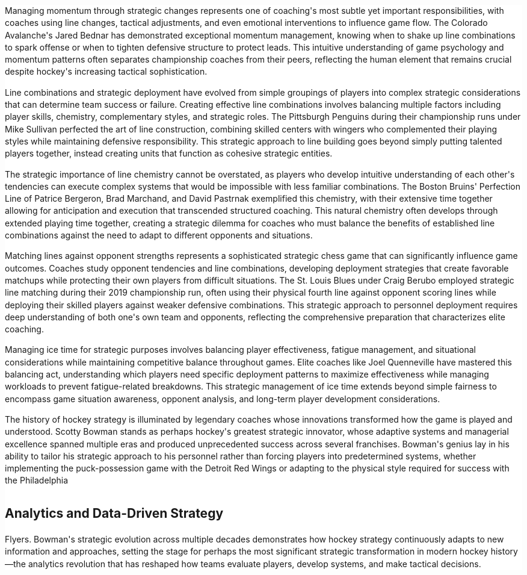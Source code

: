 Managing momentum through strategic changes represents one of coaching's most subtle yet important responsibilities, with coaches using line changes, tactical adjustments, and even emotional interventions to influence game flow. The Colorado Avalanche's Jared Bednar has demonstrated exceptional momentum management, knowing when to shake up line combinations to spark offense or when to tighten defensive structure to protect leads. This intuitive understanding of game psychology and momentum patterns often separates championship coaches from their peers, reflecting the human element that remains crucial despite hockey's increasing tactical sophistication.

Line combinations and strategic deployment have evolved from simple groupings of players into complex strategic considerations that can determine team success or failure. Creating effective line combinations involves balancing multiple factors including player skills, chemistry, complementary styles, and strategic roles. The Pittsburgh Penguins during their championship runs under Mike Sullivan perfected the art of line construction, combining skilled centers with wingers who complemented their playing styles while maintaining defensive responsibility. This strategic approach to line building goes beyond simply putting talented players together, instead creating units that function as cohesive strategic entities.

The strategic importance of line chemistry cannot be overstated, as players who develop intuitive understanding of each other's tendencies can execute complex systems that would be impossible with less familiar combinations. The Boston Bruins' Perfection Line of Patrice Bergeron, Brad Marchand, and David Pastrnak exemplified this chemistry, with their extensive time together allowing for anticipation and execution that transcended structured coaching. This natural chemistry often develops through extended playing time together, creating a strategic dilemma for coaches who must balance the benefits of established line combinations against the need to adapt to different opponents and situations.

Matching lines against opponent strengths represents a sophisticated strategic chess game that can significantly influence game outcomes. Coaches study opponent tendencies and line combinations, developing deployment strategies that create favorable matchups while protecting their own players from difficult situations. The St. Louis Blues under Craig Berubo employed strategic line matching during their 2019 championship run, often using their physical fourth line against opponent scoring lines while deploying their skilled players against weaker defensive combinations. This strategic approach to personnel deployment requires deep understanding of both one's own team and opponents, reflecting the comprehensive preparation that characterizes elite coaching.

Managing ice time for strategic purposes involves balancing player effectiveness, fatigue management, and situational considerations while maintaining competitive balance throughout games. Elite coaches like Joel Quenneville have mastered this balancing act, understanding which players need specific deployment patterns to maximize effectiveness while managing workloads to prevent fatigue-related breakdowns. This strategic management of ice time extends beyond simple fairness to encompass game situation awareness, opponent analysis, and long-term player development considerations.

The history of hockey strategy is illuminated by legendary coaches whose innovations transformed how the game is played and understood. Scotty Bowman stands as perhaps hockey's greatest strategic innovator, whose adaptive systems and managerial excellence spanned multiple eras and produced unprecedented success across several franchises. Bowman's genius lay in his ability to tailor his strategic approach to his personnel rather than forcing players into predetermined systems, whether implementing the puck-possession game with the Detroit Red Wings or adapting to the physical style required for success with the Philadelphia

## Analytics and Data-Driven Strategy

Flyers. Bowman's strategic evolution across multiple decades demonstrates how hockey strategy continuously adapts to new information and approaches, setting the stage for perhaps the most significant strategic transformation in modern hockey history—the analytics revolution that has reshaped how teams evaluate players, develop systems, and make tactical decisions.
